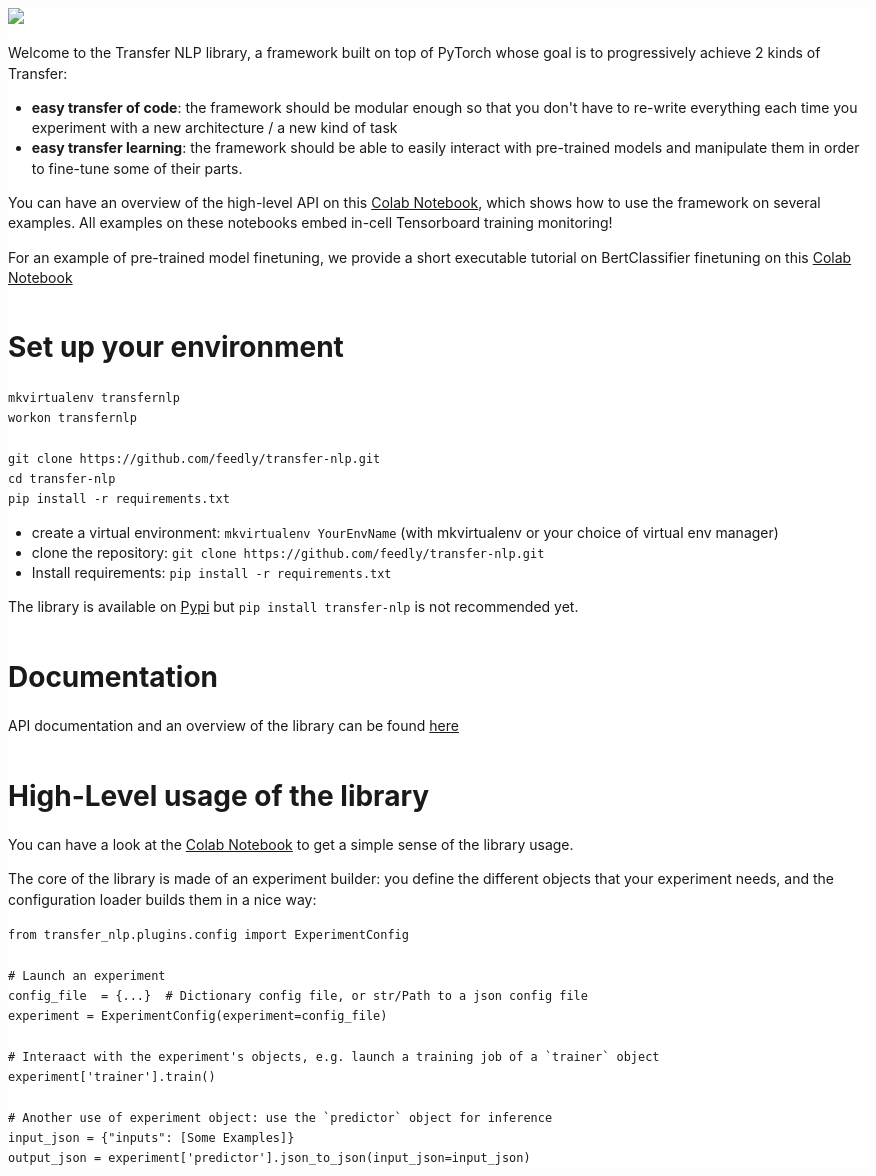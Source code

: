 <img src="https://github.com/feedly/transfer-nlp/blob/v0.1/data/images/TransferNLP_Logo.jpg" width="1000">

Welcome to the Transfer NLP library, a framework built on top of PyTorch whose goal is to progressively achieve 2 kinds of Transfer:

- **easy transfer of code**: the framework should be modular enough so that you don't have to re-write everything each time you experiment with a new architecture / a new kind of task
- **easy transfer learning**: the framework should be able to easily interact with pre-trained models and manipulate them in order to fine-tune some of their parts.

You can have an overview of the high-level API on this [Colab Notebook](https://colab.research.google.com/drive/1DtC31eUejz1T0DsaEfHq_DOxEfanmrG1#scrollTo=Xzu3HPdGrnza), which shows how to use the framework on several examples.
All examples on these notebooks embed in-cell Tensorboard training monitoring!

For an example of pre-trained model finetuning, we provide a short executable tutorial on BertClassifier finetuning on this [Colab Notebook](https://colab.research.google.com/drive/10Toyi0V4fp0Sn33RSPCkoPrtf5FVpm3q#scrollTo=PXJFfulWkEl6)

# Set up your environment

```
mkvirtualenv transfernlp
workon transfernlp

git clone https://github.com/feedly/transfer-nlp.git
cd transfer-nlp
pip install -r requirements.txt
```

- create a virtual environment: `mkvirtualenv YourEnvName` (with mkvirtualenv or your choice of virtual env manager)
- clone the repository: `git clone https://github.com/feedly/transfer-nlp.git`
- Install requirements: `pip install -r requirements.txt`

The library is available on [Pypi](https://pypi.org/project/transfer-nlp/) but ```pip install transfer-nlp``` is not recommended yet.

# Documentation
API documentation and an overview of the library can be found [here](https://transfer-nlp.readthedocs.io/en/latest/)

# High-Level usage of the library

You can have a look at the [Colab Notebook](https://colab.research.google.com/drive/1DtC31eUejz1T0DsaEfHq_DOxEfanmrG1#scrollTo=IuBcpSdZtcmo) to get a simple sense of the library usage.

The core of the library is made of an experiment builder: you define the different objects that your experiment needs, and the configuration loader builds them in a nice way:

```
from transfer_nlp.plugins.config import ExperimentConfig

# Launch an experiment
config_file  = {...}  # Dictionary config file, or str/Path to a json config file
experiment = ExperimentConfig(experiment=config_file)

# Interaact with the experiment's objects, e.g. launch a training job of a `trainer` object
experiment['trainer'].train()

# Another use of experiment object: use the `predictor` object for inference
input_json = {"inputs": [Some Examples]}
output_json = experiment['predictor'].json_to_json(input_json=input_json)
```
